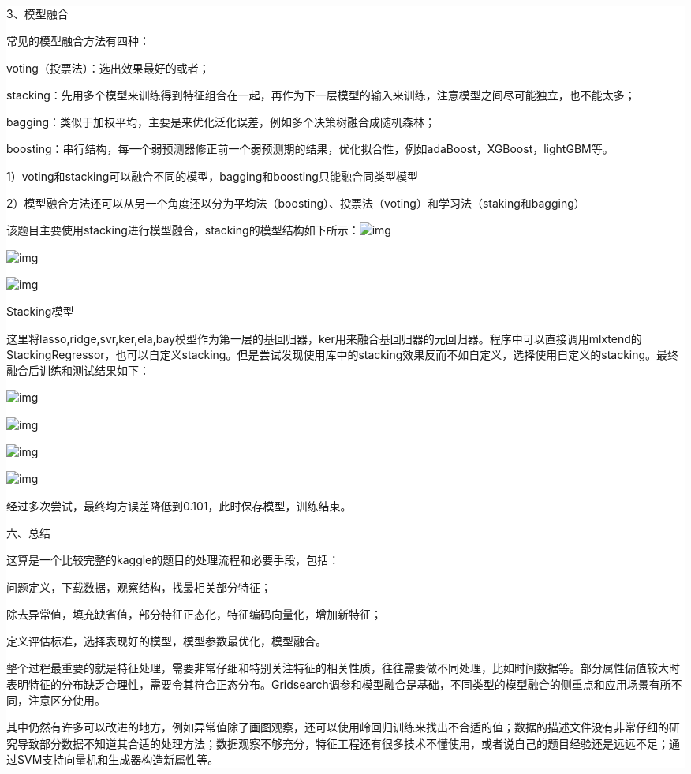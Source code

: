 3、模型融合

常见的模型融合方法有四种：

voting（投票法）：选出效果最好的或者；

stacking：先用多个模型来训练得到特征组合在一起，再作为下一层模型的输入来训练，注意模型之间尽可能独立，也不能太多；

bagging：类似于加权平均，主要是来优化泛化误差，例如多个决策树融合成随机森林；

boosting：串行结构，每一个弱预测器修正前一个弱预测期的结果，优化拟合性，例如adaBoost，XGBoost，lightGBM等。

1）voting和stacking可以融合不同的模型，bagging和boosting只能融合同类型模型

2）模型融合方法还可以从另一个角度还以分为平均法（boosting）、投票法（voting）和学习法（staking和bagging）

该题目主要使用stacking进行模型融合，stacking的模型结构如下所示：![img](file:///C:\Users\ADMINI~1\AppData\Local\Temp\ksohtml7000\wps24.png)

![img](file:///C:\Users\ADMINI~1\AppData\Local\Temp\ksohtml7000\wps25.jpg) 

![img](file:///C:\Users\ADMINI~1\AppData\Local\Temp\ksohtml7000\wps26.jpg) 

Stacking模型

 

这里将lasso,ridge,svr,ker,ela,bay模型作为第一层的基回归器，ker用来融合基回归器的元回归器。程序中可以直接调用mlxtend的StackingRegressor，也可以自定义stacking。但是尝试发现使用库中的stacking效果反而不如自定义，选择使用自定义的stacking。最终融合后训练和测试结果如下：

![img](file:///C:\Users\ADMINI~1\AppData\Local\Temp\ksohtml7000\wps27.jpg) 

![img](file:///C:\Users\ADMINI~1\AppData\Local\Temp\ksohtml7000\wps28.jpg) 

![img](file:///C:\Users\ADMINI~1\AppData\Local\Temp\ksohtml7000\wps29.jpg) 

![img](file:///C:\Users\ADMINI~1\AppData\Local\Temp\ksohtml7000\wps30.jpg) 

经过多次尝试，最终均方误差降低到0.101，此时保存模型，训练结束。

 

六、总结

这算是一个比较完整的kaggle的题目的处理流程和必要手段，包括：

问题定义，下载数据，观察结构，找最相关部分特征；

除去异常值，填充缺省值，部分特征正态化，特征编码向量化，增加新特征；

定义评估标准，选择表现好的模型，模型参数最优化，模型融合。

整个过程最重要的就是特征处理，需要非常仔细和特别关注特征的相关性质，往往需要做不同处理，比如时间数据等。部分属性偏值较大时表明特征的分布缺乏合理性，需要令其符合正态分布。Gridsearch调参和模型融合是基础，不同类型的模型融合的侧重点和应用场景有所不同，注意区分使用。

其中仍然有许多可以改进的地方，例如异常值除了画图观察，还可以使用岭回归训练来找出不合适的值；数据的描述文件没有非常仔细的研究导致部分数据不知道其合适的处理方法；数据观察不够充分，特征工程还有很多技术不懂使用，或者说自己的题目经验还是远远不足；通过SVM支持向量机和生成器构造新属性等。

 

 
